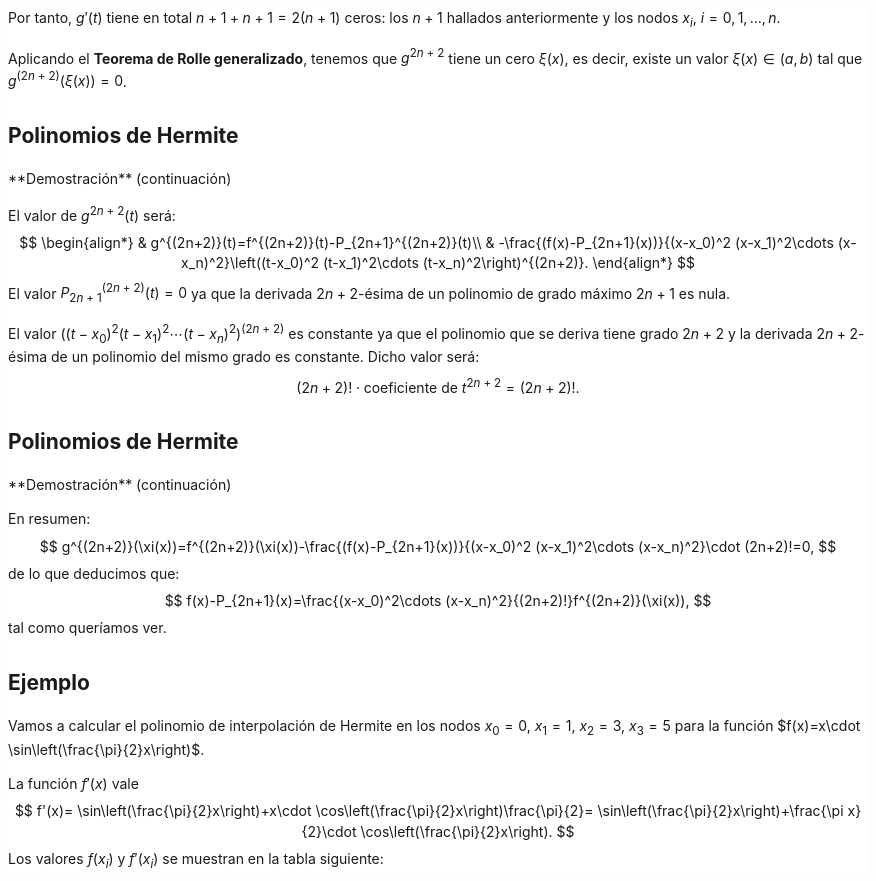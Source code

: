 Por tanto, $g'(t)$ tiene en total $n+1+n+1=2(n+1)$ ceros: los $n+1$ hallados anteriormente y los nodos $x_i$, $i=0,1,\ldots,n$.

Aplicando el **Teorema de Rolle generalizado**, tenemos que $g^{2n+2}$ tiene un cero $\xi(x)$, es decir, existe un valor $\xi(x)\in (a,b)$ tal que $g^{(2n+2)}(\xi(x))=0$.
</div>

## Polinomios de Hermite
<div class="dem">
**Demostración** (continuación)

El valor de $g^{2n+2}(t)$ será:
$$
\begin{align*}
 & g^{(2n+2)}(t)=f^{(2n+2)}(t)-P_{2n+1}^{(2n+2)}(t)\\ & -\frac{(f(x)-P_{2n+1}(x))}{(x-x_0)^2 (x-x_1)^2\cdots (x-x_n)^2}\left((t-x_0)^2 (t-x_1)^2\cdots (t-x_n)^2\right)^{(2n+2)}.
\end{align*}
$$
El valor $P_{2n+1}^{(2n+2)}(t)=0$ ya que la derivada $2n+2$-ésima de un polinomio de grado máximo $2n+1$ es nula.

El valor $\left((t-x_0)^2 (t-x_1)^2\cdots (t-x_n)^2\right)^{(2n+2)}$ es constante ya que el polinomio que se deriva tiene grado $2n+2$ y la derivada $2n+2$-ésima de un polinomio del mismo grado es constante. Dicho valor será:
$$
(2n+2)!\cdot \mbox{coeficiente de $t^{2n+2}$}=(2n+2)!.
$$
</div>

## Polinomios de Hermite
<div class="dem">
**Demostración** (continuación)

En resumen:
$$
g^{(2n+2)}(\xi(x))=f^{(2n+2)}(\xi(x))-\frac{(f(x)-P_{2n+1}(x))}{(x-x_0)^2 (x-x_1)^2\cdots (x-x_n)^2}\cdot (2n+2)!=0,
$$
de lo que deducimos que:
$$
f(x)-P_{2n+1}(x)=\frac{(x-x_0)^2\cdots (x-x_n)^2}{(2n+2)!}f^{(2n+2)}(\xi(x)),
$$
tal como queríamos ver.
</div>

## Ejemplo
<div class="example">

Vamos a calcular el polinomio de interpolación de Hermite en los nodos $x_0=0,\ x_1=1,\ x_2=3,\ x_3=5$ para la función $f(x)=x\cdot \sin\left(\frac{\pi}{2}x\right)$. 

La función $f'(x)$ vale 
$$
f'(x)= \sin\left(\frac{\pi}{2}x\right)+x\cdot \cos\left(\frac{\pi}{2}x\right)\frac{\pi}{2}= \sin\left(\frac{\pi}{2}x\right)+\frac{\pi x}{2}\cdot \cos\left(\frac{\pi}{2}x\right).
$$
Los valores $f(x_i)$ y $f'(x_i)$ se muestran en la tabla siguiente:
